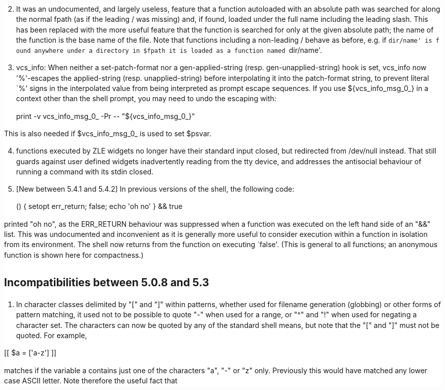 2) It was an undocumented, and largely useless, feature that a function
autoloaded with an absolute path was searched for along the normal fpath
(as if the leading / was missing) and, if found, loaded under the full
name including the leading slash.  This has been replaced with the more
useful feature that the function is searched for only at the given
absolute path; the name of the function is the base name of the file.
Note that functions including a non-leading / behave as before,
e.g. if `dir/name' is found anywhere under a directory in $fpath it is
loaded as a function named `dir/name'.

3) vcs_info: When neither a set-patch-format nor a gen-applied-string
(resp. gen-unapplied-string) hook is set, vcs_info now '%'-escapes the
applied-string (resp. unapplied-string) before interpolating it into the
patch-format string, to prevent literal `%' signs in the interpolated
value from being interpreted as prompt escape sequences.  If you use
${vcs_info_msg_0_} in a context other than the shell prompt, you may need
to undo the escaping with:

    print -v vcs_info_msg_0_ -Pr -- "${vcs_info_msg_0_}"

This is also needed if $vcs_info_msg_0_ is used to set $psvar.

4) functions executed by ZLE widgets no longer have their standard input
closed, but redirected from /dev/null instead. That still guards
against user defined widgets inadvertently reading from the tty device,
and addresses the antisocial behaviour of running a command with its
stdin closed.

5) [New between 5.4.1 and 5.4.2] In previous versions of the shell, the
following code:

    () { setopt err_return; false; echo 'oh no' } && true

printed "oh no", as the ERR_RETURN behaviour was suppressed when
a function was executed on the left hand side of an "&&" list.  This was
undocumented and inconvenient as it is generally more useful to consider
execution within a function in isolation from its environment.  The shell
now returns from the function on executing `false'.  (This is general
to all functions; an anonymous function is shown here for compactness.)


Incompatibilities between 5.0.8 and 5.3
----------------------------------------

1) In character classes delimited by "[" and "]" within patterns, whether
used for filename generation (globbing) or other forms of pattern
matching, it used not to be possible to quote "-" when used for a range,
or "^" and "!" when used for negating a character set.  The characters can
now be quoted by any of the standard shell means, but note that
the "[" and "]" must not be quoted.  For example,

  [[ $a = ['a-z'] ]]

matches if the variable a contains just one of the characters "a", "-"
or "z" only.  Previously this would have matched any lower case ASCII
letter.  Note therefore the useful fact that
